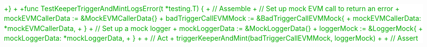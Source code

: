 <span style="color:#0A0">+</span><span style="color:#0A0">}</span>
<span style="color:#0A0">+</span>
<span style="color:#0A0">+</span><span style="color:#0A0">func TestKeeperTriggerAndMintLogsError(t *testing.T) {</span>
<span style="color:#0A0">+</span>	<span style="color:#0A0">// Assemble</span>
<span style="color:#0A0">+</span>	<span style="color:#0A0">// Set up mock EVM call to return an error</span>
<span style="color:#0A0">+</span>	<span style="color:#0A0">mockEVMCallerData := &MockEVMCallerData{}</span>
<span style="color:#0A0">+</span>	<span style="color:#0A0">badTriggerCallEVMMock := &BadTriggerCallEVMMock{</span>
<span style="color:#0A0">+</span>		<span style="color:#0A0">mockEVMCallerData: *mockEVMCallerData,</span>
<span style="color:#0A0">+</span>	<span style="color:#0A0">}</span>
<span style="color:#0A0">+</span>	<span style="color:#0A0">// Set up a mock logger</span>
<span style="color:#0A0">+</span>	<span style="color:#0A0">mockLoggerData := &MockLoggerData{}</span>
<span style="color:#0A0">+</span>	<span style="color:#0A0">loggerMock := &LoggerMock{</span>
<span style="color:#0A0">+</span>		<span style="color:#0A0">mockLoggerData: *mockLoggerData,</span>
<span style="color:#0A0">+</span>	<span style="color:#0A0">}</span>
<span style="color:#0A0">+</span>
<span style="color:#0A0">+</span>	<span style="color:#0A0">// Act</span>
<span style="color:#0A0">+</span>	<span style="color:#0A0">triggerKeeperAndMint(badTriggerCallEVMMock, loggerMock)</span>
<span style="color:#0A0">+</span>
<span style="color:#0A0">+</span>	<span style="color:#0A0">// Assert</span>
